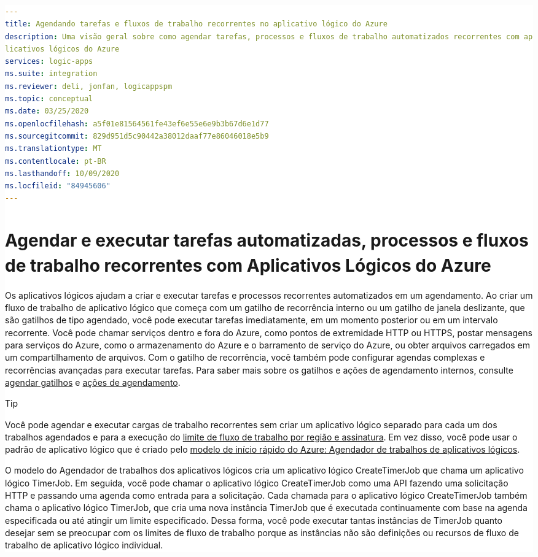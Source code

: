 ```yaml
---
title: Agendando tarefas e fluxos de trabalho recorrentes no aplicativo lógico do Azure
description: Uma visão geral sobre como agendar tarefas, processos e fluxos de trabalho automatizados recorrentes com aplicativos lógicos do Azure
services: logic-apps
ms.suite: integration
ms.reviewer: deli, jonfan, logicappspm
ms.topic: conceptual
ms.date: 03/25/2020
ms.openlocfilehash: a5f01e81564561fe43ef6e55e6e9b3b67d6e1d77
ms.sourcegitcommit: 829d951d5c90442a38012daaf77e86046018e5b9
ms.translationtype: MT
ms.contentlocale: pt-BR
ms.lasthandoff: 10/09/2020
ms.locfileid: "84945606"
---
```

# <a name="schedule-and-run-recurring-automated-tasks-processes-and-workflows-with-azure-logic-apps"></a>Agendar e executar tarefas automatizadas, processos e fluxos de trabalho recorrentes com Aplicativos Lógicos do Azure

Os aplicativos lógicos ajudam a criar e executar tarefas e processos recorrentes automatizados em um agendamento. Ao criar um fluxo de trabalho de aplicativo lógico que começa com um gatilho de recorrência interno ou um gatilho de janela deslizante, que são gatilhos de tipo agendado, você pode executar tarefas imediatamente, em um momento posterior ou em um intervalo recorrente. Você pode chamar serviços dentro e fora do Azure, como pontos de extremidade HTTP ou HTTPS, postar mensagens para serviços do Azure, como o armazenamento do Azure e o barramento de serviço do Azure, ou obter arquivos carregados em um compartilhamento de arquivos. Com o gatilho de recorrência, você também pode configurar agendas complexas e recorrências avançadas para executar tarefas. Para saber mais sobre os gatilhos e ações de agendamento internos, consulte [agendar gatilhos](#schedule-triggers) e [ações de agendamento](#schedule-actions). 

> [!TIP]
> Você pode agendar e executar cargas de trabalho recorrentes sem criar um aplicativo lógico separado para cada um dos trabalhos agendados e para a execução do [limite de fluxo de trabalho por região e assinatura](../logic-apps/logic-apps-limits-and-config.md#definition-limits). Em vez disso, você pode usar o padrão de aplicativo lógico que é criado pelo [modelo de início rápido do Azure: Agendador de trabalhos de aplicativos lógicos](https://github.com/Azure/azure-quickstart-templates/tree/master/301-logicapps-jobscheduler/).
>
> O modelo do Agendador de trabalhos dos aplicativos lógicos cria um aplicativo lógico CreateTimerJob que chama um aplicativo lógico TimerJob. Em seguida, você pode chamar o aplicativo lógico CreateTimerJob como uma API fazendo uma solicitação HTTP e passando uma agenda como entrada para a solicitação. Cada chamada para o aplicativo lógico CreateTimerJob também chama o aplicativo lógico TimerJob, que cria uma nova instância TimerJob que é executada continuamente com base na agenda especificada ou até atingir um limite especificado. Dessa forma, você pode executar tantas instâncias de TimerJob quanto desejar sem se preocupar com os limites de fluxo de trabalho porque as instâncias não são definições ou recursos de fluxo de trabalho de aplicativo lógico individual.
